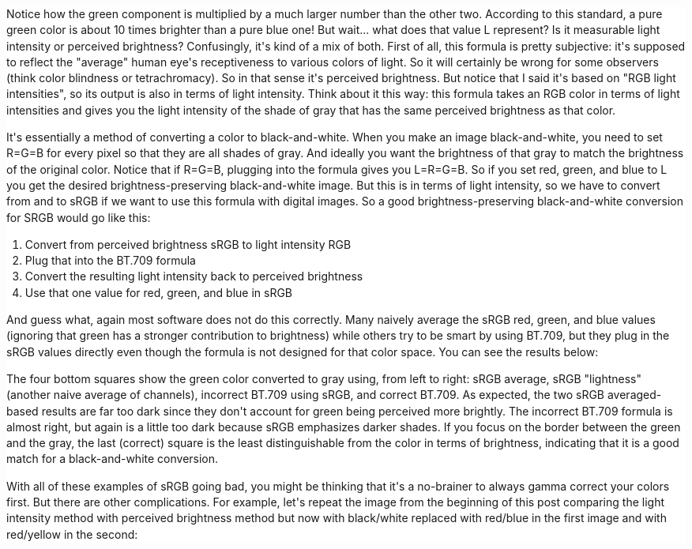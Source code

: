 Notice how the green component is multiplied by a much larger number than the
other two. According to this standard, a pure green color is about 10 times
brighter than a pure blue one! But wait... what does that value L represent? Is
it measurable light intensity or perceived brightness? Confusingly, it's kind of
a mix of both. First of all, this formula is pretty subjective: it's supposed to
reflect the "average" human eye's receptiveness to various colors of light. So
it will certainly be wrong for some observers (think color blindness or
tetrachromacy). So in that sense it's perceived brightness. But notice that I
said it's based on "RGB light intensities", so its output is also in terms of
light intensity. Think about it this way: this formula takes an RGB color in
terms of light intensities and gives you the light intensity of the shade of
gray that has the same perceived brightness as that color.

It's essentially a method of converting a color to black-and-white. When you
make an image black-and-white, you need to set R=G=B for every pixel so that
they are all shades of gray. And ideally you want the brightness of that gray to
match the brightness of the original color. Notice that if R=G=B, plugging into
the formula gives you L=R=G=B. So if you set red, green, and blue to L you get
the desired brightness-preserving black-and-white image. But this is in terms of
light intensity, so we have to convert from and to sRGB if we want to use this
formula with digital images. So a good brightness-preserving black-and-white
conversion for SRGB would go like this:

1. Convert from perceived brightness sRGB to light intensity RGB
2. Plug that into the BT.709 formula
3. Convert the resulting light intensity back to perceived brightness
4. Use that one value for red, green, and blue in sRGB

And guess what, again most software does not do this correctly. Many
naively average the sRGB red, green, and blue values (ignoring that
green has a stronger contribution to brightness) while others try to be
smart by using BT.709, but they plug in the sRGB values directly even
though the formula is not designed for that color space. You can see
the results below:

<canvas id="baw" width="400" height="200"></canvas>

The four bottom squares show the green color converted to gray using, from left
to right: sRGB average, sRGB "lightness" (another naive average of channels),
incorrect BT.709 using sRGB, and correct BT.709. As expected, the two sRGB
averaged-based results are far too dark since they don't account for green being
perceived more brightly. The incorrect BT.709 formula is almost right, but again
is a little too dark because sRGB emphasizes darker shades. If you focus on the
border between the green and the gray, the last (correct) square is the least
distinguishable from the color in terms of brightness, indicating that it is a
good match for a black-and-white conversion.

With all of these examples of sRGB going bad, you might be thinking that it's a
no-brainer to always gamma correct your colors first. But there are other
complications. For example, let's repeat the image from the beginning of this
post comparing the light intensity method with perceived brightness method
but now with black/white replaced with red/blue in the first image and with red/yellow
in the second:
